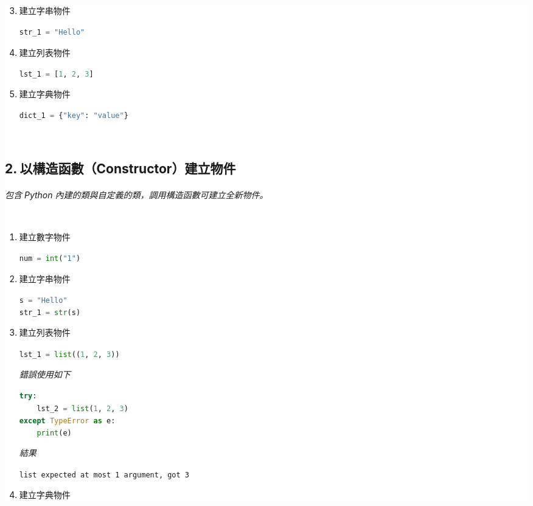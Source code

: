 3. 建立字串物件

    ```python
    str_1 = "Hello"
    ```

4. 建立列表物件

    ```python
    lst_1 = [1, 2, 3]
    ```

5. 建立字典物件

    ```python
    dict_1 = {"key": "value"}
    ```

</br>

## 2. 以構造函數（Constructor）建立物件

_包含 Python 內建的類與自定義的類，調用構造函數可建立全新物件。_

<br>


1. 建立數字物件
    
    ```python
    num = int("1")
    ```

2. 建立字串物件

    ```python
    s = "Hello"
    str_1 = str(s)
    ```

3. 建立列表物件

    ```python
    lst_1 = list((1, 2, 3))
    ```
    _錯誤使用如下_
    ```python
    try:
        lst_2 = list(1, 2, 3)
    except TypeError as e:
        print(e)
    ```
    _結果_
    ```bash
    list expected at most 1 argument, got 3
    ```

4. 建立字典物件
